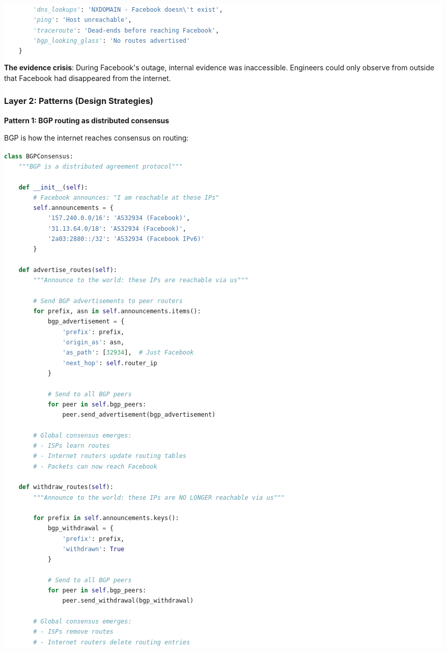 ```python
        'dns_lookups': 'NXDOMAIN - Facebook doesn\'t exist',
        'ping': 'Host unreachable',
        'traceroute': 'Dead-ends before reaching Facebook',
        'bgp_looking_glass': 'No routes advertised'
    }
```

**The evidence crisis**: During Facebook's outage, internal evidence was inaccessible. Engineers could only observe from outside that Facebook had disappeared from the internet.

### Layer 2: Patterns (Design Strategies)

**Pattern 1: BGP routing as distributed consensus**

BGP is how the internet reaches consensus on routing:

```python
class BGPConsensus:
    """BGP is a distributed agreement protocol"""

    def __init__(self):
        # Facebook announces: "I am reachable at these IPs"
        self.announcements = {
            '157.240.0.0/16': 'AS32934 (Facebook)',
            '31.13.64.0/18': 'AS32934 (Facebook)',
            '2a03:2880::/32': 'AS32934 (Facebook IPv6)'
        }

    def advertise_routes(self):
        """Announce to the world: these IPs are reachable via us"""

        # Send BGP advertisements to peer routers
        for prefix, asn in self.announcements.items():
            bgp_advertisement = {
                'prefix': prefix,
                'origin_as': asn,
                'as_path': [32934],  # Just Facebook
                'next_hop': self.router_ip
            }

            # Send to all BGP peers
            for peer in self.bgp_peers:
                peer.send_advertisement(bgp_advertisement)

        # Global consensus emerges:
        # - ISPs learn routes
        # - Internet routers update routing tables
        # - Packets can now reach Facebook

    def withdraw_routes(self):
        """Announce to the world: these IPs are NO LONGER reachable via us"""

        for prefix in self.announcements.keys():
            bgp_withdrawal = {
                'prefix': prefix,
                'withdrawn': True
            }

            # Send to all BGP peers
            for peer in self.bgp_peers:
                peer.send_withdrawal(bgp_withdrawal)

        # Global consensus emerges:
        # - ISPs remove routes
        # - Internet routers delete routing entries
```